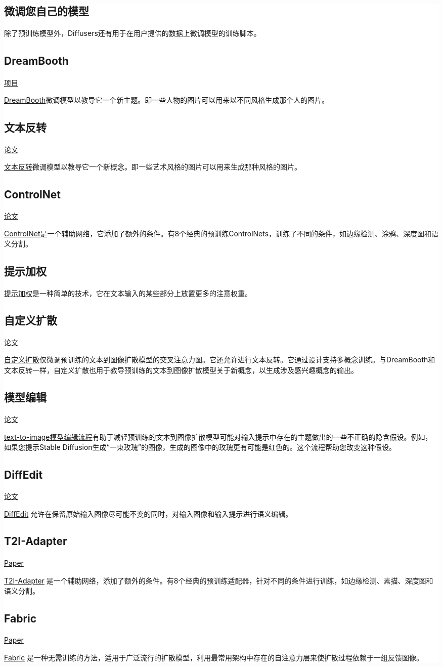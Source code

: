 ## 微调您自己的模型

除了预训练模型外，Diffusers还有用于在用户提供的数据上微调模型的训练脚本。

## DreamBooth

[项目](https://dreambooth.github.io/)

[DreamBooth](../training/dreambooth)微调模型以教导它一个新主题。即一些人物的图片可以用来以不同风格生成那个人的图片。

## 文本反转

[论文](https://arxiv.org/abs/2208.01618)

[文本反转](../training/text_inversion)微调模型以教导它一个新概念。即一些艺术风格的图片可以用来生成那种风格的图片。

## ControlNet

[论文](https://arxiv.org/abs/2302.05543)

[ControlNet](../api/pipelines/controlnet)是一个辅助网络，它添加了额外的条件。有8个经典的预训练ControlNets，训练了不同的条件，如边缘检测、涂鸦、深度图和语义分割。

## 提示加权

[提示加权](../using-diffusers/weighted_prompts)是一种简单的技术，它在文本输入的某些部分上放置更多的注意权重。

## 自定义扩散

[论文](https://arxiv.org/abs/2212.04488)

[自定义扩散](../training/custom_diffusion)仅微调预训练的文本到图像扩散模型的交叉注意力图。它还允许进行文本反转。它通过设计支持多概念训练。与DreamBooth和文本反转一样，自定义扩散也用于教导预训练的文本到图像扩散模型关于新概念，以生成涉及感兴趣概念的输出。

## 模型编辑

[论文](https://arxiv.org/abs/2303.08084)

[text-to-image模型编辑流程](../api/pipelines/model_editing)有助于减轻预训练的文本到图像扩散模型可能对输入提示中存在的主题做出的一些不正确的隐含假设。例如，如果您提示Stable Diffusion生成“一束玫瑰”的图像，生成的图像中的玫瑰更有可能是红色的。这个流程帮助您改变这种假设。

## DiffEdit

[论文](https://arxiv.org/abs/2210.11427)

[DiffEdit](../api/pipelines/diffedit) 允许在保留原始输入图像尽可能不变的同时，对输入图像和输入提示进行语义编辑。

## T2I-Adapter

[Paper](https://arxiv.org/abs/2302.08453)

[T2I-Adapter](../api/pipelines/stable_diffusion/adapter) 是一个辅助网络，添加了额外的条件。有8个经典的预训练适配器，针对不同的条件进行训练，如边缘检测、素描、深度图和语义分割。

## Fabric

[Paper](https://arxiv.org/abs/2307.10159)

[Fabric](https://github.com/huggingface/diffusers/tree/442017ccc877279bcf24fbe92f92d3d0def191b6/examples/community#stable-diffusion-fabric-pipeline) 是一种无需训练的方法，适用于广泛流行的扩散模型，利用最常用架构中存在的自注意力层来使扩散过程依赖于一组反馈图像。
